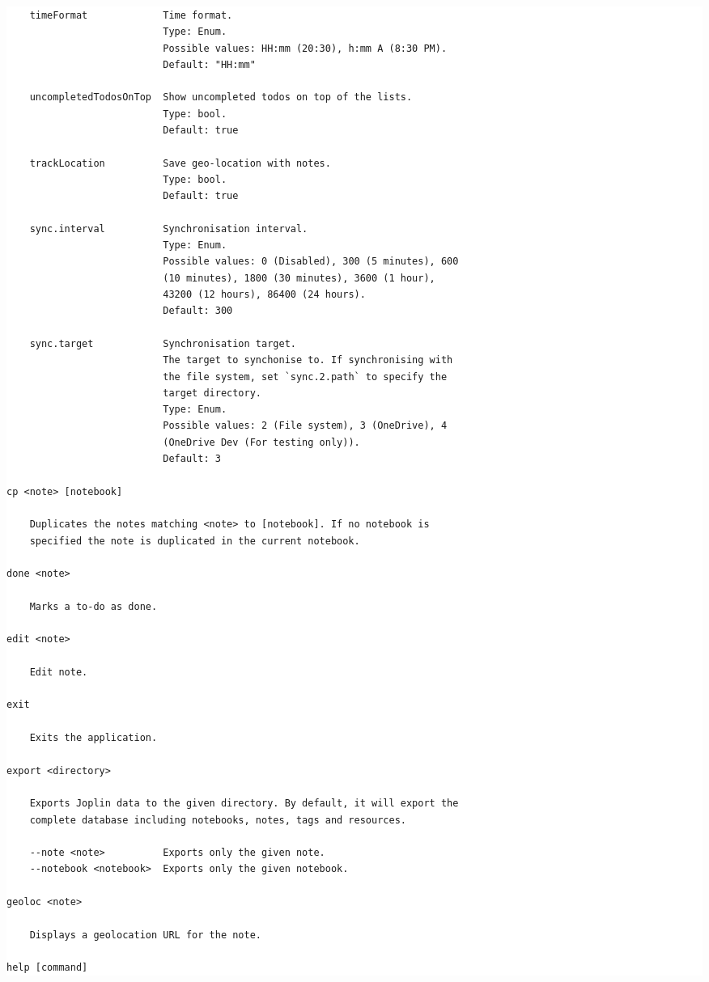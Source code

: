 	    timeFormat             Time format.
	                           Type: Enum.
	                           Possible values: HH:mm (20:30), h:mm A (8:30 PM).
	                           Default: "HH:mm"
	                           
	    uncompletedTodosOnTop  Show uncompleted todos on top of the lists.
	                           Type: bool.
	                           Default: true
	                           
	    trackLocation          Save geo-location with notes.
	                           Type: bool.
	                           Default: true
	                           
	    sync.interval          Synchronisation interval.
	                           Type: Enum.
	                           Possible values: 0 (Disabled), 300 (5 minutes), 600 
	                           (10 minutes), 1800 (30 minutes), 3600 (1 hour), 
	                           43200 (12 hours), 86400 (24 hours).
	                           Default: 300
	                           
	    sync.target            Synchronisation target.
	                           The target to synchonise to. If synchronising with 
	                           the file system, set `sync.2.path` to specify the 
	                           target directory.
	                           Type: Enum.
	                           Possible values: 2 (File system), 3 (OneDrive), 4 
	                           (OneDrive Dev (For testing only)).
	                           Default: 3

	cp <note> [notebook]

	    Duplicates the notes matching <note> to [notebook]. If no notebook is 
	    specified the note is duplicated in the current notebook.

	done <note>

	    Marks a to-do as done.

	edit <note>

	    Edit note.

	exit

	    Exits the application.

	export <directory>

	    Exports Joplin data to the given directory. By default, it will export the 
	    complete database including notebooks, notes, tags and resources.

	    --note <note>          Exports only the given note.
	    --notebook <notebook>  Exports only the given notebook.

	geoloc <note>

	    Displays a geolocation URL for the note.

	help [command]
